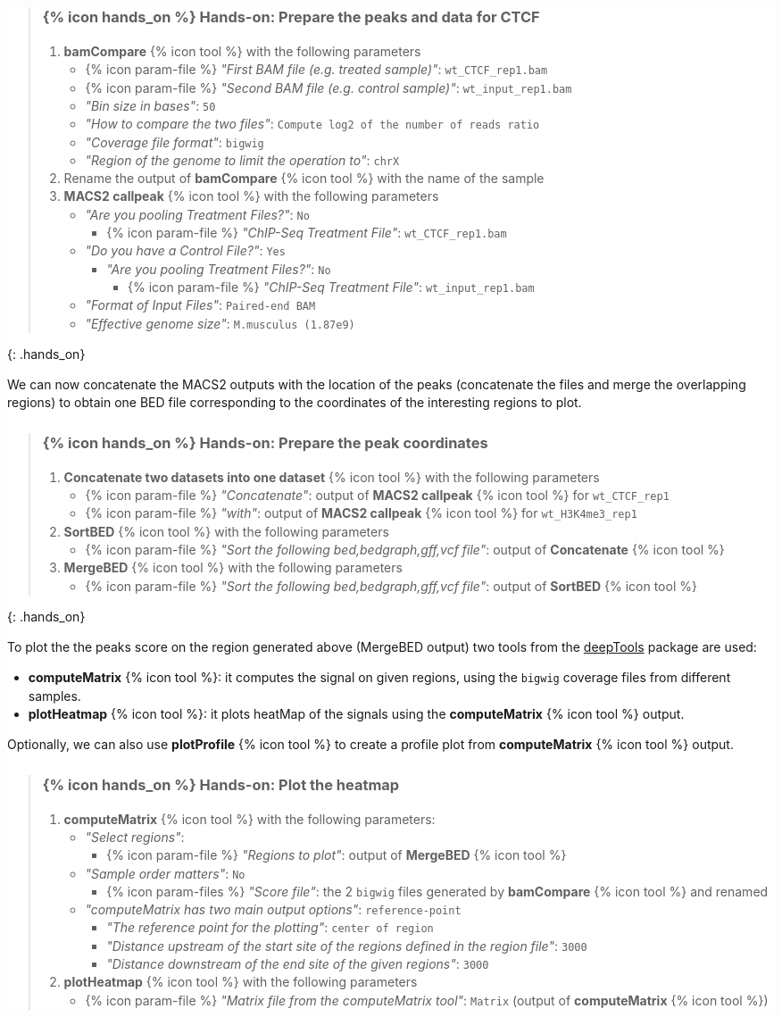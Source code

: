 > ### {% icon hands_on %} Hands-on: Prepare the peaks and data for CTCF
>
> 1. **bamCompare** {% icon tool %} with the following parameters
>    - {% icon param-file %} *"First BAM file (e.g. treated sample)"*: `wt_CTCF_rep1.bam`
>    - {% icon param-file %} *"Second BAM file (e.g. control sample)"*: `wt_input_rep1.bam`
>    - *"Bin size in bases"*: `50`
>    - *"How to compare the two files"*: `Compute log2 of the number of reads ratio`
>    - *"Coverage file format"*: `bigwig`
>    - *"Region of the genome to limit the operation to"*: `chrX`
> 2. Rename the output of **bamCompare** {% icon tool %} with the name of the sample
> 3. **MACS2 callpeak** {% icon tool %} with the following parameters
>    - *"Are you pooling Treatment Files?"*: `No`
>       - {% icon param-file %} *"ChIP-Seq Treatment File"*: `wt_CTCF_rep1.bam`
>    - *"Do you have a Control File?"*: `Yes`
>       - *"Are you pooling Treatment Files?"*: `No`
>           - {% icon param-file %} *"ChIP-Seq Treatment File"*: `wt_input_rep1.bam`
>    - *"Format of Input Files"*: `Paired-end BAM`
>    - *"Effective genome size"*: `M.musculus (1.87e9)`
>
{: .hands_on}

We can now concatenate the MACS2 outputs with the location of the peaks (concatenate the files and merge the overlapping regions) to obtain one BED file corresponding to the coordinates of the interesting regions to plot.

> ### {% icon hands_on %} Hands-on: Prepare the peak coordinates
>
> 1. **Concatenate two datasets into one dataset** {% icon tool %} with the following parameters
>    - {% icon param-file %} *"Concatenate"*: output of **MACS2 callpeak** {% icon tool %} for `wt_CTCF_rep1`
>    - {% icon param-file %} *"with"*: output of **MACS2 callpeak** {% icon tool %} for `wt_H3K4me3_rep1`
> 2. **SortBED** {% icon tool %} with the following parameters
>    - {% icon param-file %} *"Sort the following bed,bedgraph,gff,vcf file"*: output of **Concatenate** {% icon tool %}
> 3. **MergeBED** {% icon tool %} with the following parameters
>    - {% icon param-file %} *"Sort the following bed,bedgraph,gff,vcf file"*: output of **SortBED** {% icon tool %}
>
{: .hands_on}

To plot the the peaks score on the region generated above (MergeBED output) two tools from the [deepTools](http://deeptools.readthedocs.io/) package are used:
- **computeMatrix** {% icon tool %}: it computes the signal on given regions, using the `bigwig` coverage files from different samples.
- **plotHeatmap** {% icon tool %}: it plots heatMap of the signals using the **computeMatrix** {% icon tool %} output.

Optionally, we can also use **plotProfile** {% icon tool %} to create a profile plot from **computeMatrix** {% icon tool %} output.

> ### {% icon hands_on %} Hands-on: Plot the heatmap
>
> 1. **computeMatrix** {% icon tool %} with the following parameters:
>    - *"Select regions"*:
>       - {% icon param-file %} *"Regions to plot"*: output of **MergeBED** {% icon tool %}
>    - *"Sample order matters"*: `No`
>       - {% icon param-files %} *"Score file"*: the 2 `bigwig` files generated by **bamCompare** {% icon tool %} and renamed
>    - *"computeMatrix has two main output options"*: `reference-point`
>       - *"The reference point for the plotting"*: `center of region`
>       - *"Distance upstream of the start site of the regions defined in the region file"*: `3000`
>       - *"Distance downstream of the end site of the given regions"*: `3000`
> 2. **plotHeatmap** {% icon tool %} with the following parameters
>    - {% icon param-file %} *"Matrix file from the computeMatrix tool"*: `Matrix` (output of **computeMatrix** {% icon tool %})